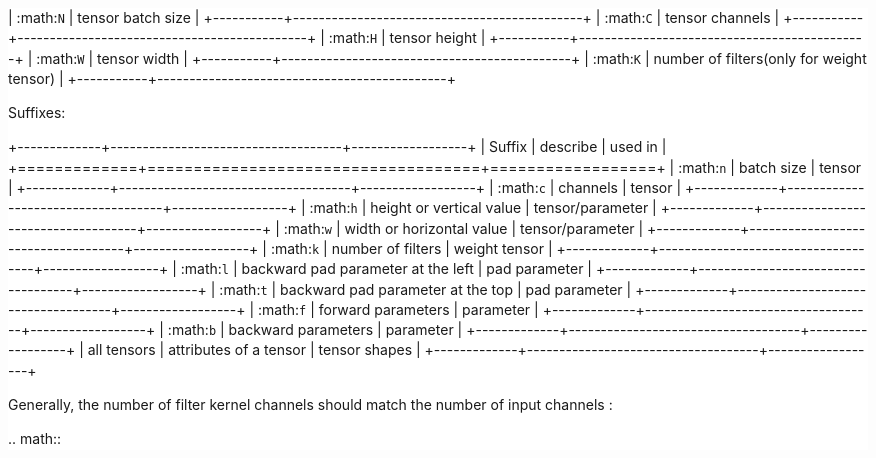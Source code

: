 | :math:`N` | tensor batch size                           |
+-----------+---------------------------------------------+
| :math:`C` | tensor channels                             |
+-----------+---------------------------------------------+
| :math:`H` | tensor height                               |
+-----------+---------------------------------------------+
| :math:`W` | tensor width                                |
+-----------+---------------------------------------------+
| :math:`K` | number of filters(only for weight tensor)   |
+-----------+---------------------------------------------+

Suffixes:

+-------------+------------------------------------+------------------+
|   Suffix    |              describe              |     used in      |
+=============+====================================+==================+
| :math:`n`   | batch size                         | tensor           |
+-------------+------------------------------------+------------------+
| :math:`c`   | channels                           | tensor           |
+-------------+------------------------------------+------------------+
| :math:`h`   | height or vertical value           | tensor/parameter |
+-------------+------------------------------------+------------------+
| :math:`w`   | width or horizontal value          | tensor/parameter |
+-------------+------------------------------------+------------------+
| :math:`k`   | number of filters                  | weight tensor    |
+-------------+------------------------------------+------------------+
| :math:`l`   | backward pad parameter at the left | pad parameter    |
+-------------+------------------------------------+------------------+
| :math:`t`   | backward pad parameter at the top  | pad parameter    |
+-------------+------------------------------------+------------------+
| :math:`f`   | forward parameters                 | parameter        |
+-------------+------------------------------------+------------------+
| :math:`b`   | backward parameters                | parameter        |
+-------------+------------------------------------+------------------+
| all tensors | attributes of a tensor             | tensor shapes    |
+-------------+------------------------------------+------------------+

Generally, the number of filter kernel channels should match the number
of input channels :

.. math::
    